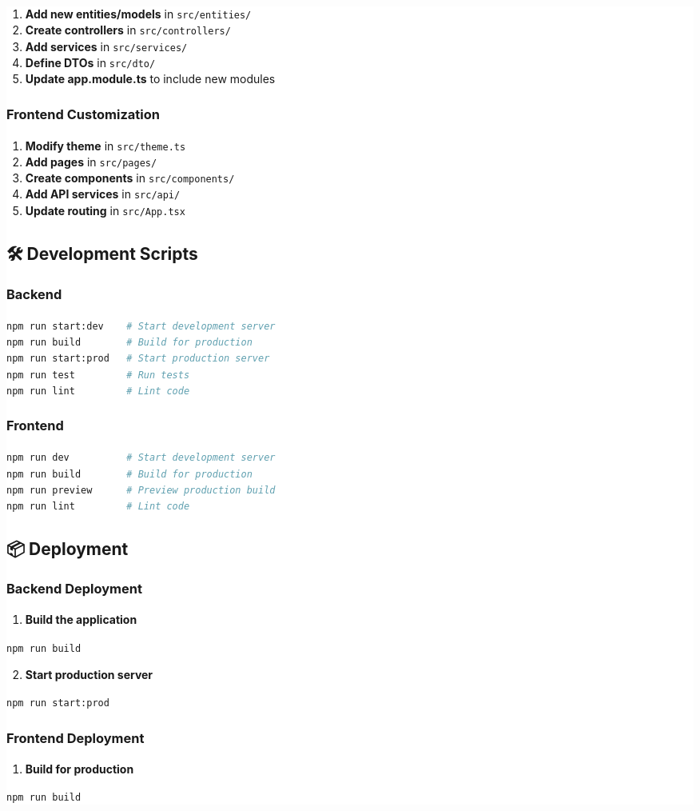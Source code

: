 1. **Add new entities/models** in `src/entities/`
2. **Create controllers** in `src/controllers/`
3. **Add services** in `src/services/`
4. **Define DTOs** in `src/dto/`
5. **Update app.module.ts** to include new modules

### Frontend Customization

1. **Modify theme** in `src/theme.ts`
2. **Add pages** in `src/pages/`
3. **Create components** in `src/components/`
4. **Add API services** in `src/api/`
5. **Update routing** in `src/App.tsx`

## 🛠️ Development Scripts

### Backend
```bash
npm run start:dev    # Start development server
npm run build        # Build for production
npm run start:prod   # Start production server
npm run test         # Run tests
npm run lint         # Lint code
```

### Frontend
```bash
npm run dev          # Start development server
npm run build        # Build for production
npm run preview      # Preview production build
npm run lint         # Lint code
```

## 📦 Deployment

### Backend Deployment

1. **Build the application**
```bash
npm run build
```

2. **Start production server**
```bash
npm run start:prod
```

### Frontend Deployment

1. **Build for production**
```bash
npm run build
```
